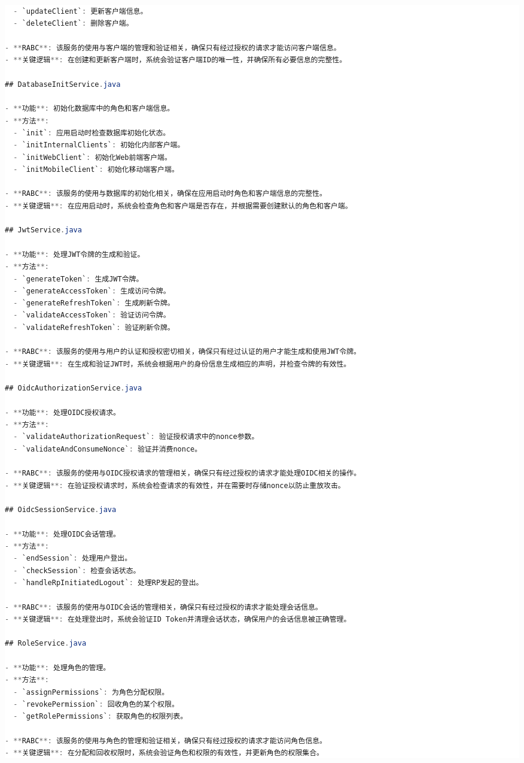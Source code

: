 ```java
  - `updateClient`: 更新客户端信息。
  - `deleteClient`: 删除客户端。

- **RABC**: 该服务的使用与客户端的管理和验证相关，确保只有经过授权的请求才能访问客户端信息。
- **关键逻辑**: 在创建和更新客户端时，系统会验证客户端ID的唯一性，并确保所有必要信息的完整性。

## DatabaseInitService.java

- **功能**: 初始化数据库中的角色和客户端信息。
- **方法**:
  - `init`: 应用启动时检查数据库初始化状态。
  - `initInternalClients`: 初始化内部客户端。
  - `initWebClient`: 初始化Web前端客户端。
  - `initMobileClient`: 初始化移动端客户端。

- **RABC**: 该服务的使用与数据库的初始化相关，确保在应用启动时角色和客户端信息的完整性。
- **关键逻辑**: 在应用启动时，系统会检查角色和客户端是否存在，并根据需要创建默认的角色和客户端。

## JwtService.java

- **功能**: 处理JWT令牌的生成和验证。
- **方法**:
  - `generateToken`: 生成JWT令牌。
  - `generateAccessToken`: 生成访问令牌。
  - `generateRefreshToken`: 生成刷新令牌。
  - `validateAccessToken`: 验证访问令牌。
  - `validateRefreshToken`: 验证刷新令牌。

- **RABC**: 该服务的使用与用户的认证和授权密切相关，确保只有经过认证的用户才能生成和使用JWT令牌。
- **关键逻辑**: 在生成和验证JWT时，系统会根据用户的身份信息生成相应的声明，并检查令牌的有效性。

## OidcAuthorizationService.java

- **功能**: 处理OIDC授权请求。
- **方法**:
  - `validateAuthorizationRequest`: 验证授权请求中的nonce参数。
  - `validateAndConsumeNonce`: 验证并消费nonce。

- **RABC**: 该服务的使用与OIDC授权请求的管理相关，确保只有经过授权的请求才能处理OIDC相关的操作。
- **关键逻辑**: 在验证授权请求时，系统会检查请求的有效性，并在需要时存储nonce以防止重放攻击。

## OidcSessionService.java

- **功能**: 处理OIDC会话管理。
- **方法**:
  - `endSession`: 处理用户登出。
  - `checkSession`: 检查会话状态。
  - `handleRpInitiatedLogout`: 处理RP发起的登出。

- **RABC**: 该服务的使用与OIDC会话的管理相关，确保只有经过授权的请求才能处理会话信息。
- **关键逻辑**: 在处理登出时，系统会验证ID Token并清理会话状态，确保用户的会话信息被正确管理。

## RoleService.java

- **功能**: 处理角色的管理。
- **方法**:
  - `assignPermissions`: 为角色分配权限。
  - `revokePermission`: 回收角色的某个权限。
  - `getRolePermissions`: 获取角色的权限列表。

- **RABC**: 该服务的使用与角色的管理和验证相关，确保只有经过授权的请求才能访问角色信息。
- **关键逻辑**: 在分配和回收权限时，系统会验证角色和权限的有效性，并更新角色的权限集合。

```